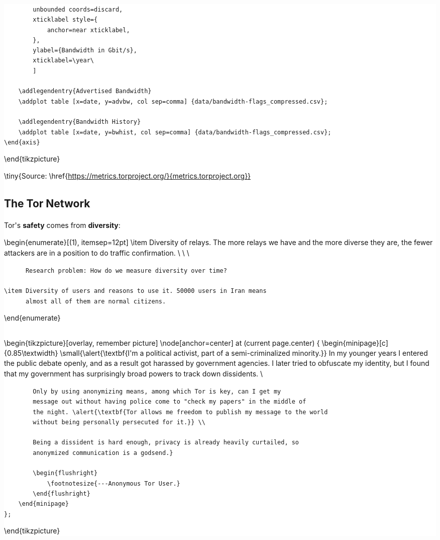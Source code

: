             unbounded coords=discard,
            xticklabel style={
                anchor=near xticklabel,
            },
            ylabel={Bandwidth in Gbit/s},
            xticklabel=\year\
            ]

        \addlegendentry{Advertised Bandwidth}
        \addplot table [x=date, y=advbw, col sep=comma] {data/bandwidth-flags_compressed.csv};

        \addlegendentry{Bandwidth History}
        \addplot table [x=date, y=bwhist, col sep=comma] {data/bandwidth-flags_compressed.csv};
    \end{axis}
\end{tikzpicture}

\tiny{Source: \href{https://metrics.torproject.org/}{metrics.torproject.org}}

## The Tor Network

Tor's **safety** comes from **diversity**:

\begin{enumerate}[(1), itemsep=12pt]
    \item Diversity of relays. The more relays we have and the more diverse
          they are, the fewer attackers are in a position to do traffic confirmation. \\ \ \\

          Research problem: How do we measure diversity over time?

    \item Diversity of users and reasons to use it. 50000 users in Iran means
          almost all of them are normal citizens.
\end{enumerate}

##

\begin{tikzpicture}[overlay, remember picture]
    \node[anchor=center] at (current page.center) {
        \begin{minipage}[c]{0.85\textwidth}
            \small{\alert{\textbf{I'm a political activist, part of a semi-criminalized
            minority.}} In my younger years I entered the public debate openly, and as a
            result got harassed by government agencies. I later tried to obfuscate my
            identity, but I found that my government has surprisingly broad powers to track
            down dissidents. \\

            Only by using anonymizing means, among which Tor is key, can I get my
            message out without having police come to "check my papers" in the middle of
            the night. \alert{\textbf{Tor allows me freedom to publish my message to the world
            without being personally persecuted for it.}} \\

            Being a dissident is hard enough, privacy is already heavily curtailed, so
            anonymized communication is a godsend.}

            \begin{flushright}
                \footnotesize{---Anonymous Tor User.}
            \end{flushright}
        \end{minipage}
    };
\end{tikzpicture}
